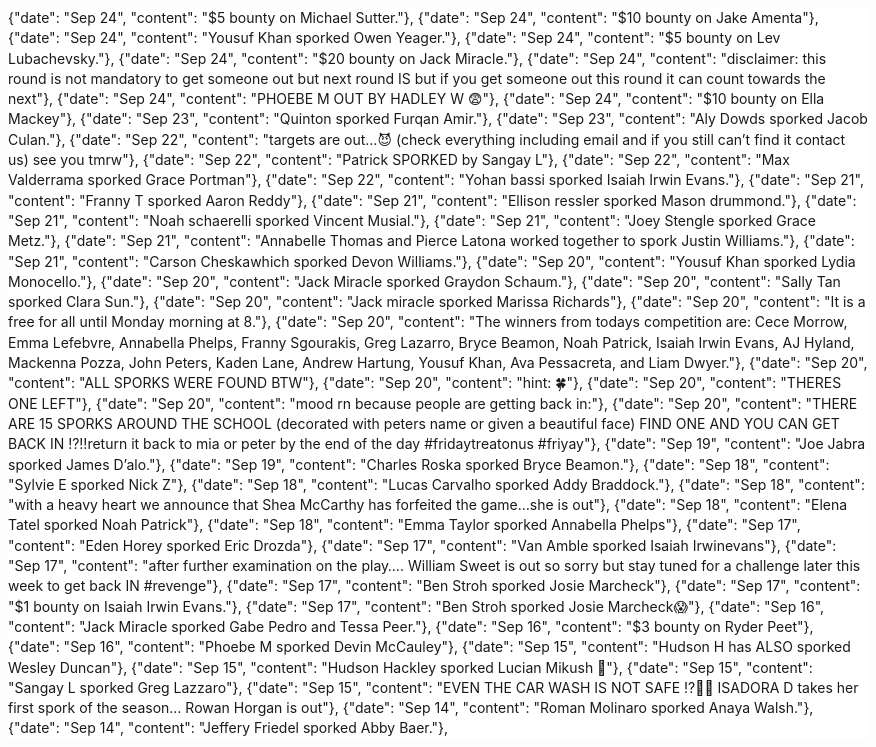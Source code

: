  {"date": "Sep 24", "content": "$5 bounty on Michael Sutter."},
 {"date": "Sep 24", "content": "$10 bounty on Jake Amenta"},
 {"date": "Sep 24", "content": "Yousuf Khan sporked Owen Yeager."},
 {"date": "Sep 24", "content": "$5 bounty on Lev Lubachevsky."},
 {"date": "Sep 24", "content": "$20 bounty on Jack Miracle."},
 {"date": "Sep 24", "content": "disclaimer: this round is not mandatory to get someone out but next round IS but if you get someone out this round it can count towards the next"},
 {"date": "Sep 24", "content": "PHOEBE M OUT BY HADLEY W 😨"},
 {"date": "Sep 24", "content": "$10 bounty on Ella Mackey"},
 {"date": "Sep 23", "content": "Quinton sporked Furqan Amir."},
 {"date": "Sep 23", "content": "Aly Dowds sporked Jacob Culan."},
 {"date": "Sep 22", "content": "targets are out…😈 (check everything including email and if you still can’t find it contact us) see you tmrw"},
 {"date": "Sep 22", "content": "Patrick SPORKED by Sangay L"},
 {"date": "Sep 22", "content": "Max Valderrama sporked Grace Portman"},
 {"date": "Sep 22", "content": "Yohan bassi sporked Isaiah Irwin Evans."},
 {"date": "Sep 21", "content": "Franny T sporked Aaron Reddy"},
 {"date": "Sep 21", "content": "Ellison ressler sporked Mason drummond."},
 {"date": "Sep 21", "content": "Noah schaerelli sporked Vincent Musial."},
 {"date": "Sep 21", "content": "Joey Stengle sporked Grace Metz."},
 {"date": "Sep 21", "content": "Annabelle Thomas and Pierce Latona worked together to spork Justin Williams."},
 {"date": "Sep 21", "content": "Carson Cheskawhich sporked Devon Williams."},
 {"date": "Sep 20", "content": "Yousuf Khan sporked Lydia Monocello."},
 {"date": "Sep 20", "content": "Jack Miracle sporked Graydon Schaum."},
 {"date": "Sep 20", "content": "Sally Tan sporked Clara Sun."},
 {"date": "Sep 20", "content": "Jack miracle sporked Marissa Richards"},
 {"date": "Sep 20", "content": "It is a free for all until Monday morning at 8."},
 {"date": "Sep 20", "content": "The winners from todays competition are: Cece Morrow, Emma Lefebvre, Annabella Phelps, Franny Sgourakis, Greg Lazarro, Bryce Beamon, Noah Patrick, Isaiah Irwin Evans, AJ Hyland, Mackenna Pozza, John Peters, Kaden Lane, Andrew Hartung, Yousuf Khan, Ava Pessacreta, and Liam Dwyer."},
 {"date": "Sep 20", "content": "ALL SPORKS WERE FOUND BTW"},
 {"date": "Sep 20", "content": "hint: 🍀"},
 {"date": "Sep 20", "content": "THERES ONE LEFT"},
 {"date": "Sep 20", "content": "mood rn because people are getting back in:"},
 {"date": "Sep 20", "content": "THERE ARE 15 SPORKS AROUND THE SCHOOL (decorated with peters name or given a beautiful face) FIND ONE AND YOU CAN GET BACK IN ⁉️‼️return it back to mia or peter by the end of the day #fridaytreatonus #friyay"},
 {"date": "Sep 19", "content": "Joe Jabra sporked James D’alo."},
 {"date": "Sep 19", "content": "Charles Roska sporked Bryce Beamon."},
 {"date": "Sep 18", "content": "Sylvie E sporked Nick Z"},
 {"date": "Sep 18", "content": "Lucas Carvalho sporked Addy Braddock."},
 {"date": "Sep 18", "content": "with a heavy heart we announce that Shea McCarthy has forfeited the game…she is out"},
 {"date": "Sep 18", "content": "Elena Tatel sporked Noah Patrick"},
 {"date": "Sep 18", "content": "Emma Taylor sporked Annabella Phelps"},
 {"date": "Sep 17", "content": "Eden Horey sporked Eric Drozda"},
 {"date": "Sep 17", "content": "Van Amble sporked Isaiah Irwinevans"},
 {"date": "Sep 17", "content": "after further examination on the play…. William Sweet is out so sorry but stay tuned for a challenge later this week to get back IN #revenge"},
 {"date": "Sep 17", "content": "Ben Stroh sporked Josie Marcheck"},
 {"date": "Sep 17", "content": "$1 bounty on Isaiah Irwin Evans."},
 {"date": "Sep 17", "content": "Ben Stroh sporked Josie Marcheck😱"},
 {"date": "Sep 16", "content": "Jack Miracle sporked Gabe Pedro and Tessa Peer."},
 {"date": "Sep 16", "content": "$3 bounty on Ryder Peet"},
 {"date": "Sep 16", "content": "Phoebe M sporked Devin McCauley"},
 {"date": "Sep 15", "content": "Hudson H has ALSO sporked Wesley Duncan"},
 {"date": "Sep 15", "content": "Hudson Hackley sporked Lucian Mikush 🥲"},
 {"date": "Sep 15", "content": "Sangay L sporked Greg Lazzaro"},
 {"date": "Sep 15", "content": "EVEN THE CAR WASH IS NOT SAFE ⁉️🫢😱 ISADORA D takes her first spork of the season… Rowan Horgan is out"},
 {"date": "Sep 14", "content": "Roman Molinaro sporked Anaya Walsh."},
 {"date": "Sep 14", "content": "Jeffery Friedel sporked Abby Baer."},